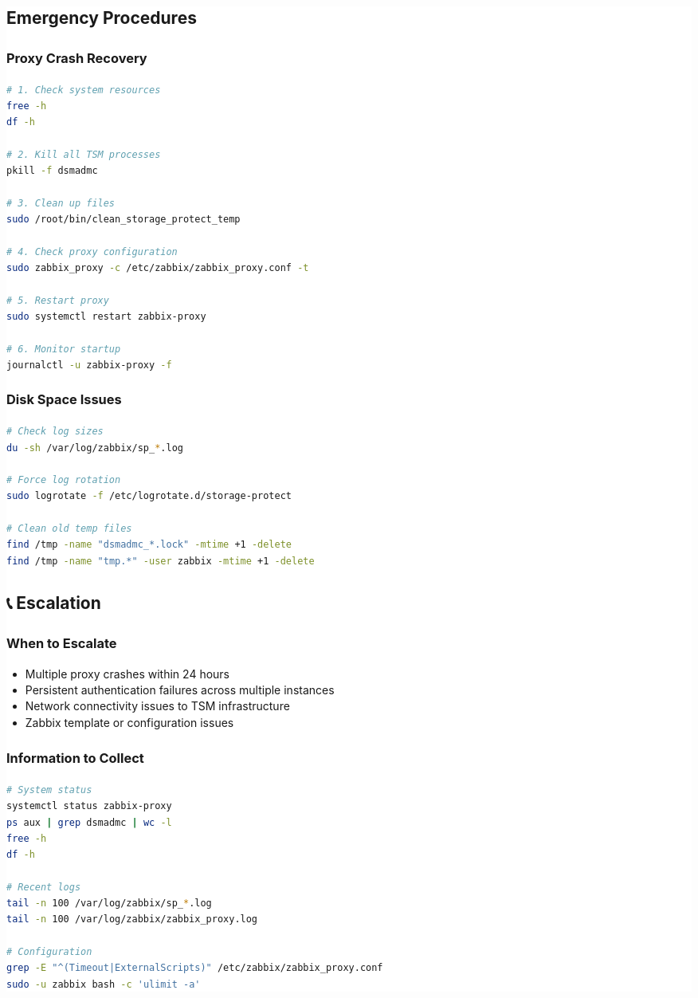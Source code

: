 ## Emergency Procedures

### Proxy Crash Recovery

```bash
# 1. Check system resources
free -h
df -h

# 2. Kill all TSM processes
pkill -f dsmadmc

# 3. Clean up files
sudo /root/bin/clean_storage_protect_temp

# 4. Check proxy configuration
sudo zabbix_proxy -c /etc/zabbix/zabbix_proxy.conf -t

# 5. Restart proxy
sudo systemctl restart zabbix-proxy

# 6. Monitor startup
journalctl -u zabbix-proxy -f
```

### Disk Space Issues

```bash
# Check log sizes
du -sh /var/log/zabbix/sp_*.log

# Force log rotation
sudo logrotate -f /etc/logrotate.d/storage-protect

# Clean old temp files
find /tmp -name "dsmadmc_*.lock" -mtime +1 -delete
find /tmp -name "tmp.*" -user zabbix -mtime +1 -delete
```

## 📞 Escalation

### When to Escalate

- Multiple proxy crashes within 24 hours
- Persistent authentication failures across multiple instances
- Network connectivity issues to TSM infrastructure
- Zabbix template or configuration issues

### Information to Collect

```bash
# System status
systemctl status zabbix-proxy
ps aux | grep dsmadmc | wc -l
free -h
df -h

# Recent logs
tail -n 100 /var/log/zabbix/sp_*.log
tail -n 100 /var/log/zabbix/zabbix_proxy.log

# Configuration
grep -E "^(Timeout|ExternalScripts)" /etc/zabbix/zabbix_proxy.conf
sudo -u zabbix bash -c 'ulimit -a'
```